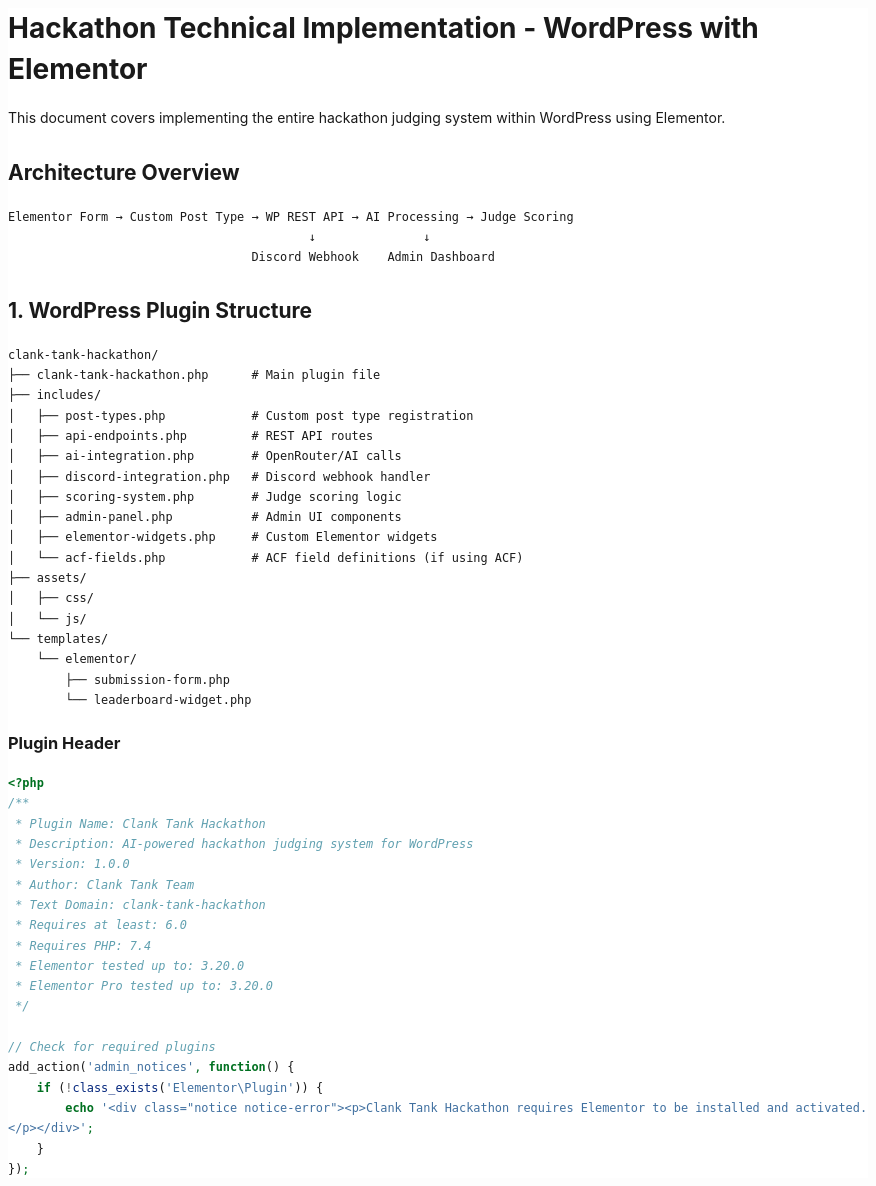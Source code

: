 # Hackathon Technical Implementation - WordPress with Elementor

This document covers implementing the entire hackathon judging system within WordPress using Elementor.

## Architecture Overview

```
Elementor Form → Custom Post Type → WP REST API → AI Processing → Judge Scoring
                                          ↓               ↓
                                  Discord Webhook    Admin Dashboard
```

## 1. WordPress Plugin Structure

```
clank-tank-hackathon/
├── clank-tank-hackathon.php      # Main plugin file
├── includes/
│   ├── post-types.php            # Custom post type registration
│   ├── api-endpoints.php         # REST API routes
│   ├── ai-integration.php        # OpenRouter/AI calls
│   ├── discord-integration.php   # Discord webhook handler
│   ├── scoring-system.php        # Judge scoring logic
│   ├── admin-panel.php           # Admin UI components
│   ├── elementor-widgets.php     # Custom Elementor widgets
│   └── acf-fields.php            # ACF field definitions (if using ACF)
├── assets/
│   ├── css/
│   └── js/
└── templates/
    └── elementor/
        ├── submission-form.php
        └── leaderboard-widget.php
```

### Plugin Header

```php
<?php
/**
 * Plugin Name: Clank Tank Hackathon
 * Description: AI-powered hackathon judging system for WordPress
 * Version: 1.0.0
 * Author: Clank Tank Team
 * Text Domain: clank-tank-hackathon
 * Requires at least: 6.0
 * Requires PHP: 7.4
 * Elementor tested up to: 3.20.0
 * Elementor Pro tested up to: 3.20.0
 */

// Check for required plugins
add_action('admin_notices', function() {
    if (!class_exists('Elementor\Plugin')) {
        echo '<div class="notice notice-error"><p>Clank Tank Hackathon requires Elementor to be installed and activated.</p></div>';
    }
});
```
